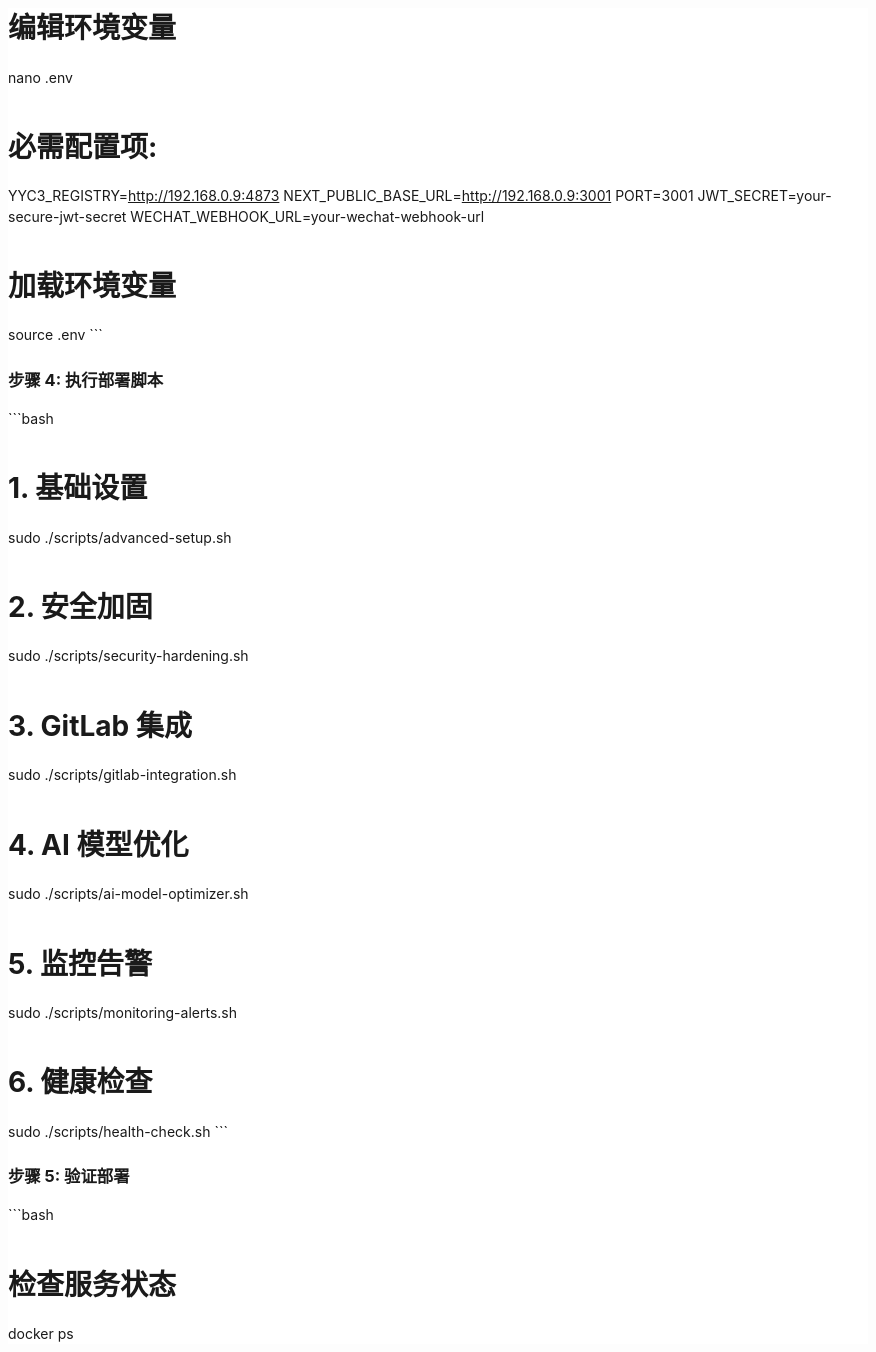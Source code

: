 # 编辑环境变量
nano .env

# 必需配置项:
YYC3_REGISTRY=http://192.168.0.9:4873
NEXT_PUBLIC_BASE_URL=http://192.168.0.9:3001
PORT=3001
JWT_SECRET=your-secure-jwt-secret
WECHAT_WEBHOOK_URL=your-wechat-webhook-url

# 加载环境变量
source .env
\`\`\`

### 步骤 4: 执行部署脚本

\`\`\`bash
# 1. 基础设置
sudo ./scripts/advanced-setup.sh

# 2. 安全加固
sudo ./scripts/security-hardening.sh

# 3. GitLab 集成
sudo ./scripts/gitlab-integration.sh

# 4. AI 模型优化
sudo ./scripts/ai-model-optimizer.sh

# 5. 监控告警
sudo ./scripts/monitoring-alerts.sh

# 6. 健康检查
sudo ./scripts/health-check.sh
\`\`\`

### 步骤 5: 验证部署

\`\`\`bash
# 检查服务状态
docker ps
